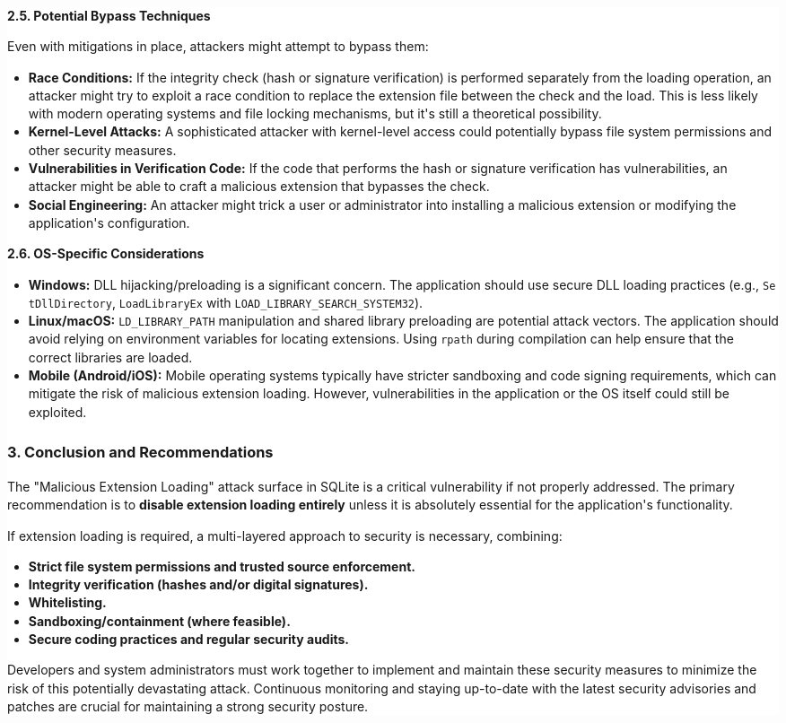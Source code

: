 **2.5. Potential Bypass Techniques**

Even with mitigations in place, attackers might attempt to bypass them:

*   **Race Conditions:**  If the integrity check (hash or signature verification) is performed separately from the loading operation, an attacker might try to exploit a race condition to replace the extension file between the check and the load.  This is less likely with modern operating systems and file locking mechanisms, but it's still a theoretical possibility.
*   **Kernel-Level Attacks:**  A sophisticated attacker with kernel-level access could potentially bypass file system permissions and other security measures.
*   **Vulnerabilities in Verification Code:**  If the code that performs the hash or signature verification has vulnerabilities, an attacker might be able to craft a malicious extension that bypasses the check.
*   **Social Engineering:**  An attacker might trick a user or administrator into installing a malicious extension or modifying the application's configuration.

**2.6. OS-Specific Considerations**

*   **Windows:** DLL hijacking/preloading is a significant concern.  The application should use secure DLL loading practices (e.g., `SetDllDirectory`, `LoadLibraryEx` with `LOAD_LIBRARY_SEARCH_SYSTEM32`).
*   **Linux/macOS:**  `LD_LIBRARY_PATH` manipulation and shared library preloading are potential attack vectors.  The application should avoid relying on environment variables for locating extensions.  Using `rpath` during compilation can help ensure that the correct libraries are loaded.
*   **Mobile (Android/iOS):**  Mobile operating systems typically have stricter sandboxing and code signing requirements, which can mitigate the risk of malicious extension loading.  However, vulnerabilities in the application or the OS itself could still be exploited.

### 3. Conclusion and Recommendations

The "Malicious Extension Loading" attack surface in SQLite is a critical vulnerability if not properly addressed.  The primary recommendation is to **disable extension loading entirely** unless it is absolutely essential for the application's functionality.

If extension loading is required, a multi-layered approach to security is necessary, combining:

*   **Strict file system permissions and trusted source enforcement.**
*   **Integrity verification (hashes and/or digital signatures).**
*   **Whitelisting.**
*   **Sandboxing/containment (where feasible).**
*   **Secure coding practices and regular security audits.**

Developers and system administrators must work together to implement and maintain these security measures to minimize the risk of this potentially devastating attack. Continuous monitoring and staying up-to-date with the latest security advisories and patches are crucial for maintaining a strong security posture.